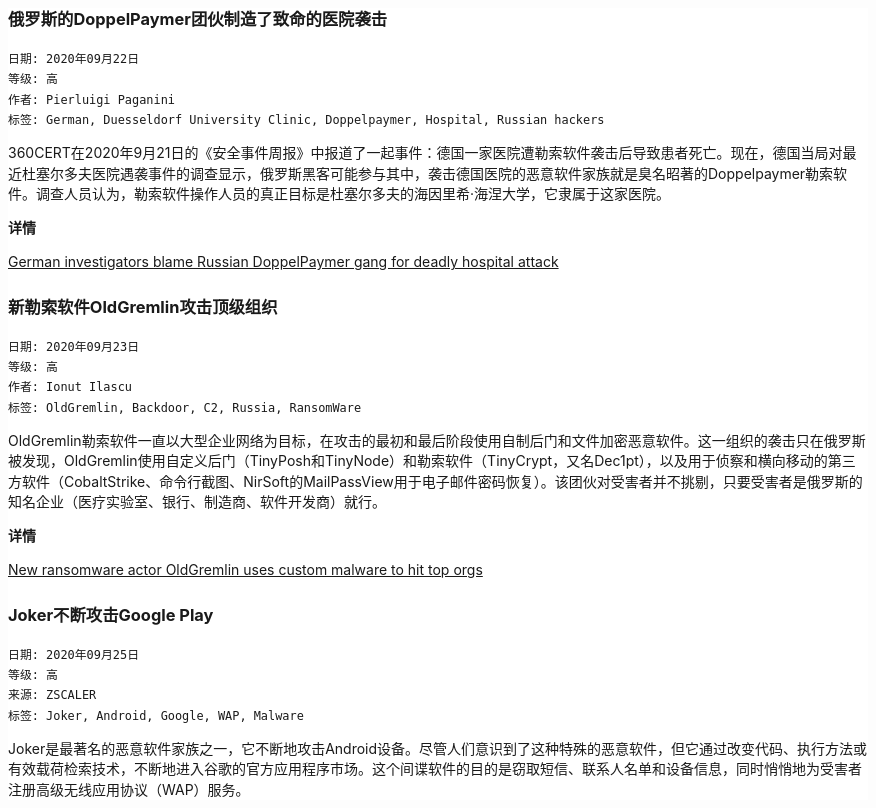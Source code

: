 
### 俄罗斯的DoppelPaymer团伙制造了致命的医院袭击



```
日期: 2020年09月22日
等级: 高
作者: Pierluigi Paganini
标签: German, Duesseldorf University Clinic, Doppelpaymer, Hospital, Russian hackers

```
360CERT在2020年9月21日的《安全事件周报》中报道了一起事件：德国一家医院遭勒索软件袭击后导致患者死亡。现在，德国当局对最近杜塞尔多夫医院遇袭事件的调查显示，俄罗斯黑客可能参与其中，袭击德国医院的恶意软件家族就是臭名昭著的Doppelpaymer勒索软件。调查人员认为，勒索软件操作人员的真正目标是杜塞尔多夫的海因里希·海涅大学，它隶属于这家医院。


 **详情** 


[German investigators blame Russian DoppelPaymer gang for deadly hospital attack](https://securityaffairs.co/wordpress/108620/malware/doppelpaymer-german-hospital-attack.html)


### 新勒索软件OldGremlin攻击顶级组织



```
日期: 2020年09月23日
等级: 高
作者: Ionut Ilascu
标签: OldGremlin, Backdoor, C2, Russia, RansomWare

```
OldGremlin勒索软件一直以大型企业网络为目标，在攻击的最初和最后阶段使用自制后门和文件加密恶意软件。这一组织的袭击只在俄罗斯被发现，OldGremlin使用自定义后门（TinyPosh和TinyNode）和勒索软件（TinyCrypt，又名Dec1pt），以及用于侦察和横向移动的第三方软件（CobaltStrike、命令行截图、NirSoft的MailPassView用于电子邮件密码恢复）。该团伙对受害者并不挑剔，只要受害者是俄罗斯的知名企业（医疗实验室、银行、制造商、软件开发商）就行。


 **详情** 


[New ransomware actor OldGremlin uses custom malware to hit top orgs](https://www.bleepingcomputer.com/news/security/new-ransomware-actor-oldgremlin-uses-custom-malware-to-hit-top-orgs/)


### Joker不断攻击Google Play



```
日期: 2020年09月25日
等级: 高
来源: ZSCALER
标签: Joker, Android, Google, WAP, Malware

```
Joker是最著名的恶意软件家族之一，它不断地攻击Android设备。尽管人们意识到了这种特殊的恶意软件，但它通过改变代码、执行方法或有效载荷检索技术，不断地进入谷歌的官方应用程序市场。这个间谍软件的目的是窃取短信、联系人名单和设备信息，同时悄悄地为受害者注册高级无线应用协议（WAP）服务。

